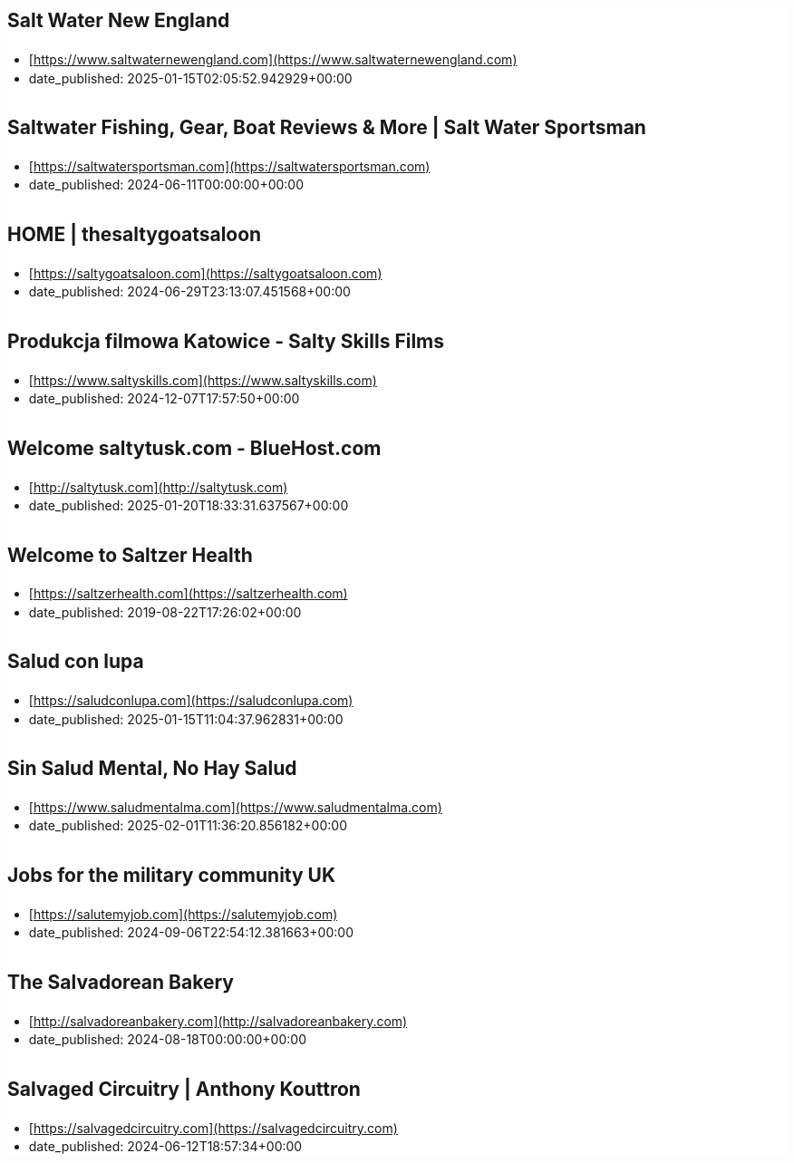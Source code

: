  ## Salt Water New England
 - [https://www.saltwaternewengland.com](https://www.saltwaternewengland.com)
 - date_published: 2025-01-15T02:05:52.942929+00:00

 ## Saltwater Fishing, Gear, Boat Reviews & More | Salt Water Sportsman
 - [https://saltwatersportsman.com](https://saltwatersportsman.com)
 - date_published: 2024-06-11T00:00:00+00:00

 ## HOME | thesaltygoatsaloon
 - [https://saltygoatsaloon.com](https://saltygoatsaloon.com)
 - date_published: 2024-06-29T23:13:07.451568+00:00

 ## Produkcja filmowa Katowice - Salty Skills Films
 - [https://www.saltyskills.com](https://www.saltyskills.com)
 - date_published: 2024-12-07T17:57:50+00:00

 ## Welcome saltytusk.com - BlueHost.com
 - [http://saltytusk.com](http://saltytusk.com)
 - date_published: 2025-01-20T18:33:31.637567+00:00

 ## Welcome to Saltzer Health
 - [https://saltzerhealth.com](https://saltzerhealth.com)
 - date_published: 2019-08-22T17:26:02+00:00

 ## Salud con lupa
 - [https://saludconlupa.com](https://saludconlupa.com)
 - date_published: 2025-01-15T11:04:37.962831+00:00

 ## Sin Salud Mental, No Hay Salud
 - [https://www.saludmentalma.com](https://www.saludmentalma.com)
 - date_published: 2025-02-01T11:36:20.856182+00:00

 ## Jobs for the military community UK
 - [https://salutemyjob.com](https://salutemyjob.com)
 - date_published: 2024-09-06T22:54:12.381663+00:00

 ## The Salvadorean Bakery
 - [http://salvadoreanbakery.com](http://salvadoreanbakery.com)
 - date_published: 2024-08-18T00:00:00+00:00

 ## Salvaged Circuitry | Anthony Kouttron
 - [https://salvagedcircuitry.com](https://salvagedcircuitry.com)
 - date_published: 2024-06-12T18:57:34+00:00
